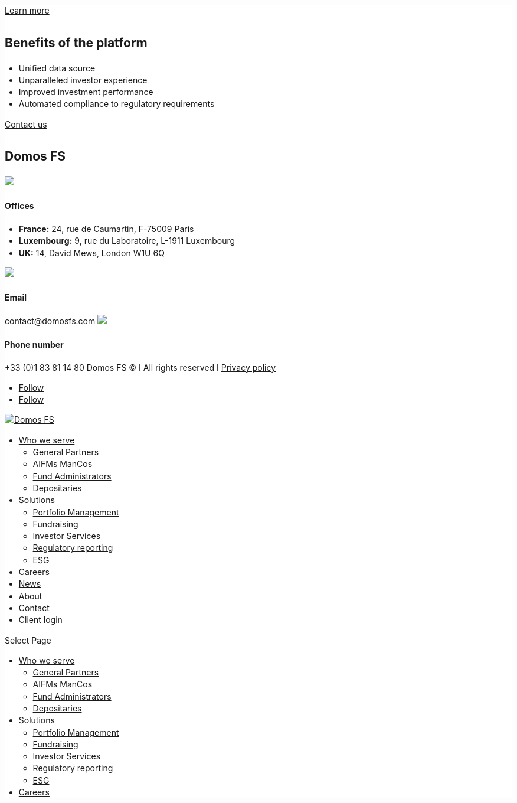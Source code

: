 
[Learn more](https://domosfs.com/contact-us/)
## **Benefits of the platform**
  * Unified data source
  * Unparalleled investor experience
  * Improved investment performance
  * Automated compliance to regulatory requirements


[Contact us](https://domosfs.com/contact-us/)
## Domos FS
![](https://domosfs.com/wp-content/uploads/2023/07/Real-estate-agent-icon-white-21.png)
#### Offices
  * **France:** 24, rue de Caumartin, F-75009 Paris
  * **Luxembourg:** 9, rue du Laboratoire, L-1911 Luxembourg
  * **UK:** 14, David Mews, London W1U 6Q


![](https://domosfs.com/wp-content/uploads/2023/07/Real-estate-agent-icon-white-05.png)
#### Email
contact@domosfs.com
![](https://domosfs.com/wp-content/uploads/2023/07/Real-estate-agent-icon-white-07.png)
#### Phone number
+33 (0)1 83 81 14 80
Domos FS © I All rights reserved I [Privacy policy](https://domosfs.com/privacy-policy/)
  * [Follow](https://www.linkedin.com/company/domos-fs/ "Follow on LinkedIn")
  * [Follow](https://www.youtube.com/@DOMOSFS-i2o "Follow on Youtube")


[ ![Domos FS](https://domosfs.com/wp-content/uploads/2023/07/logo-domosfs.webp) ](https://domosfs.com/)
  * [Who we serve](https://domosfs.com/depositaries)
    * [General Partners](https://domosfs.com/general-partners/)
    * [AIFMs ManCos](https://domosfs.com/aifms-mancos/)
    * [Fund Administrators](https://domosfs.com/fund-administrators/)
    * [Depositaries](https://domosfs.com/depositaries/)
  * [Solutions](https://domosfs.com/depositaries)
    * [Portfolio Management](https://domosfs.com/alternative-investments-portfolio-management/)
    * [Fundraising](https://domosfs.com/solution-investor-portal/)
    * [Investor Services](https://domosfs.com/solution-lps-operations/)
    * [Regulatory reporting](https://domosfs.com/solution-regulatory-reporting/)
    * [ESG](https://domosfs.com/solution-esg-qr/)
  * [Careers](https://domosfs.com/careers/)
  * [News](https://domosfs.com/blog/)
  * [About](https://domosfs.com/about-us/)
  * [Contact](https://domosfs.com/contact-us/)
  * [Client login](https://production.domosfs.com/)


Select Page
  * [Who we serve](https://domosfs.com/depositaries)
    * [General Partners](https://domosfs.com/general-partners/)
    * [AIFMs ManCos](https://domosfs.com/aifms-mancos/)
    * [Fund Administrators](https://domosfs.com/fund-administrators/)
    * [Depositaries](https://domosfs.com/depositaries/)
  * [Solutions](https://domosfs.com/depositaries)
    * [Portfolio Management](https://domosfs.com/alternative-investments-portfolio-management/)
    * [Fundraising](https://domosfs.com/solution-investor-portal/)
    * [Investor Services](https://domosfs.com/solution-lps-operations/)
    * [Regulatory reporting](https://domosfs.com/solution-regulatory-reporting/)
    * [ESG](https://domosfs.com/solution-esg-qr/)
  * [Careers](https://domosfs.com/careers/)